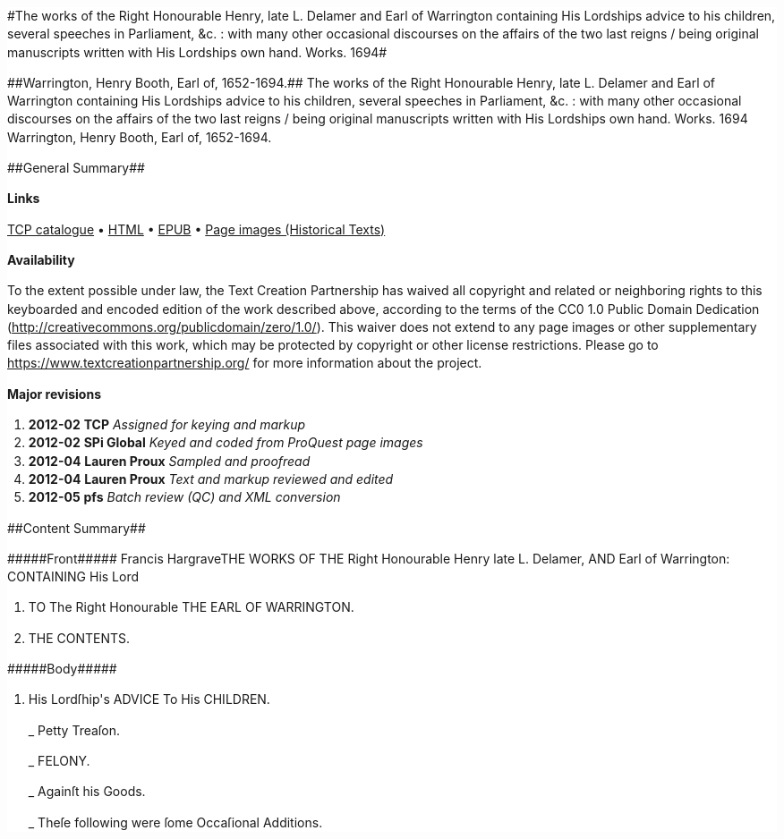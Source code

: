 #The works of the Right Honourable Henry, late L. Delamer and Earl of Warrington containing His Lordships advice to his children, several speeches in Parliament, &c. : with many other occasional discourses on the affairs of the two last reigns / being original manuscripts written with His Lordships own hand. Works. 1694#

##Warrington, Henry Booth, Earl of, 1652-1694.##
The works of the Right Honourable Henry, late L. Delamer and Earl of Warrington containing His Lordships advice to his children, several speeches in Parliament, &c. : with many other occasional discourses on the affairs of the two last reigns / being original manuscripts written with His Lordships own hand.
Works. 1694
Warrington, Henry Booth, Earl of, 1652-1694.

##General Summary##

**Links**

[TCP catalogue](http://www.ota.ox.ac.uk/tcp/)  • 
[HTML](http://tei.it.ox.ac.uk/tcp/Texts-HTML/free/A37/A37464.html)  • 
[EPUB](http://tei.it.ox.ac.uk/tcp/Texts-EPUB/free/A37/A37464.epub) • 
[Page images (Historical Texts)](https://historicaltexts.jisc.ac.uk/eebo-12277773e)

**Availability**

To the extent possible under law, the Text Creation Partnership has waived all copyright and related or neighboring rights to this keyboarded and encoded edition of the work described above, according to the terms of the CC0 1.0 Public Domain Dedication (http://creativecommons.org/publicdomain/zero/1.0/). This waiver does not extend to any page images or other supplementary files associated with this work, which may be protected by copyright or other license restrictions. Please go to https://www.textcreationpartnership.org/ for more information about the project.

**Major revisions**

1. __2012-02__ __TCP__ *Assigned for keying and markup*
1. __2012-02__ __SPi Global__ *Keyed and coded from ProQuest page images*
1. __2012-04__ __Lauren Proux__ *Sampled and proofread*
1. __2012-04__ __Lauren Proux__ *Text and markup reviewed and edited*
1. __2012-05__ __pfs__ *Batch review (QC) and XML conversion*

##Content Summary##

#####Front#####
Francis HargraveTHE WORKS OF THE Right Honourable Henry late L. Delamer, AND Earl of Warrington: CONTAINING His Lord
1. TO The Right Honourable THE EARL OF WARRINGTON.

1. THE CONTENTS.

#####Body#####

1. His Lordſhip's ADVICE To His CHILDREN.

    _ Petty Treaſon.

    _ FELONY.

    _ Againſt his Goods.

    _ Theſe following were ſome Occaſional Additions.
